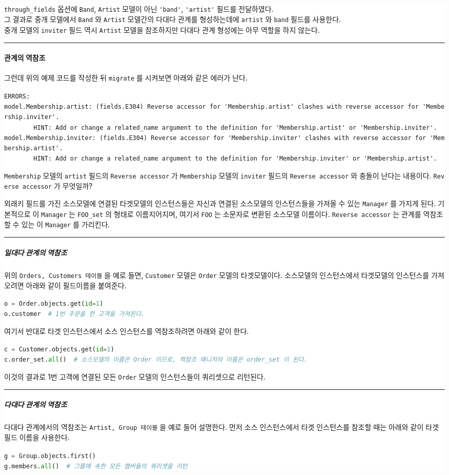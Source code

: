 `through_fields` 옵션에 `Band`, `Artist` 모델이 아닌 `'band'`, `'artist'` 필드를 전달하였다.  
그 결과로 중개 모델에서 `Band` 와 `Artist` 모델간의 다대다 관계를 형성하는데에 `artist` 와 `band` 필드를 사용한다.  
중개 모델의 `inviter` 필드 역시 `Artist` 모델을 참조하지만 다대다 관계 형성에는 아무 역할을 하지 않는다.

- - -

#### 관계의 역참조

그런데 위의 예제 코드를 작성한 뒤 `migrate` 를 시켜보면 아래와 같은 에러가 난다.

```error
ERRORS:
model.Membership.artist: (fields.E304) Reverse accessor for 'Membership.artist' clashes with reverse accessor for 'Membership.inviter'.
        HINT: Add or change a related_name argument to the definition for 'Membership.artist' or 'Membership.inviter'.
model.Membership.inviter: (fields.E304) Reverse accessor for 'Membership.inviter' clashes with reverse accessor for 'Membership.artist'.
        HINT: Add or change a related_name argument to the definition for 'Membership.inviter' or 'Membership.artist'.
```

`Membership` 모델의 `artist` 필드의 `Reverse accessor` 가 `Membership` 모델의 `inviter` 필드의 `Reverse accessor` 와 충돌이 난다는 내용이다. `Reverse accessor` 가 무엇일까?

외래키 필드를 가진 소스모델에 연결된 타겟모델의 인스턴스들은 자신과 연결된 소스모델의 인스턴스들을 가져올 수 있는 `Manager` 를 가지게 된다. 기본적으로 이 `Manager` 는 `FOO_set` 의 형태로 이름지어지며, 여기서 `FOO` 는 소문자로 변환된 소스모델 이름이다. `Reverse accessor` 는 관계를 역참조할 수 있는 이 `Manager` 를 가리킨다.  

- - -

##### 일대다 관계의 역참조

위의 `Orders, Customers 테이블` 을 예로 들면, `Customer` 모델은 `Order` 모델의 타겟모델이다. 소스모델의 인스턴스에서 타겟모델의 인스턴스를 가져오려면 아래와 같이 필드이름을 붙여준다.

```py
o = Order.objects.get(id=1)
o.customer  # 1번 주문을 한 고객을 가져온다.
```

여기서 반대로 타겟 인스턴스에서 소스 인스턴스를 역참조하려면 아래와 같이 한다.

```py
c = Customer.objects.get(id=1)
c.order_set.all()  # 소스모델의 이름은 Order 이므로, 역참조 매니저의 이름은 order_set 이 된다.
```

이것의 결과로 1번 고객에 연결된 모든 `Order` 모델의 인스턴스들이 쿼리셋으로 리턴된다.

- - -

##### 다대다 관계의 역참조

다대다 관계에서의 역참조는 `Artist, Group 테이블` 을 예로 들어 설명한다.
먼저 소스 인스턴스에서 타겟 인스턴스를 참조할 때는 아래와 같이 타겟필드 이름을 사용한다.

```py
g = Group.objects.first()
g.members.all()  # 그룹에 속한 모든 멤버들의 쿼리셋을 리턴
```
